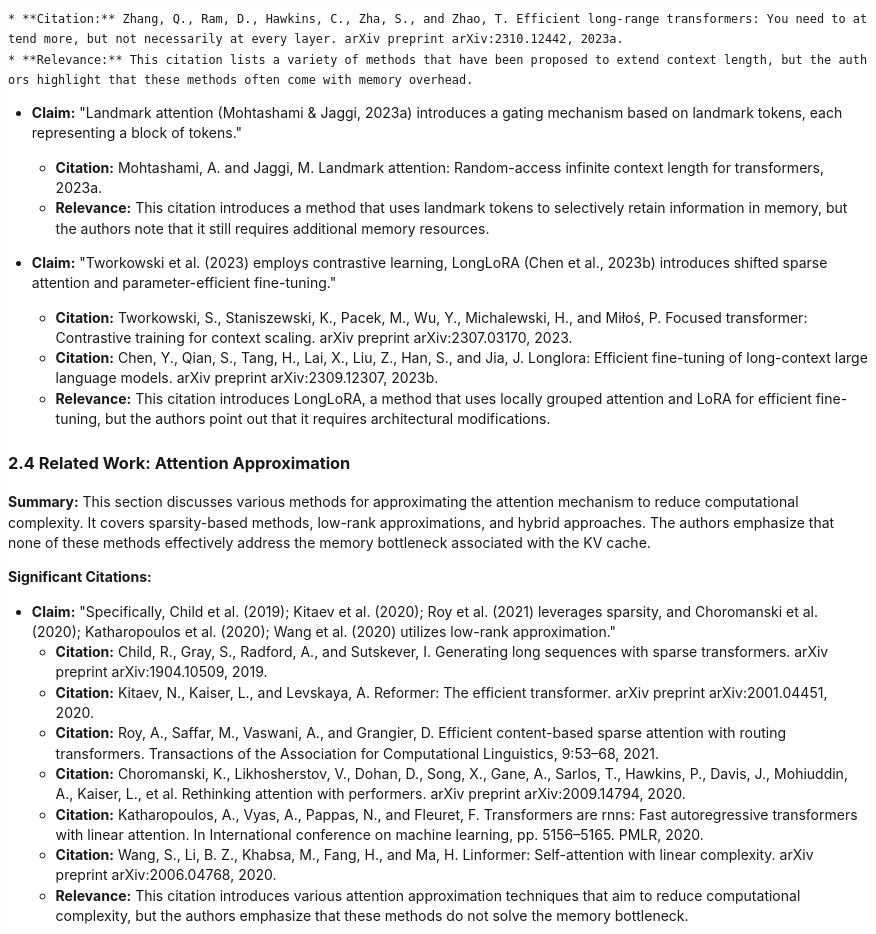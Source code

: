     * **Citation:** Zhang, Q., Ram, D., Hawkins, C., Zha, S., and Zhao, T. Efficient long-range transformers: You need to attend more, but not necessarily at every layer. arXiv preprint arXiv:2310.12442, 2023a.
    * **Relevance:** This citation lists a variety of methods that have been proposed to extend context length, but the authors highlight that these methods often come with memory overhead.


* **Claim:** "Landmark attention (Mohtashami & Jaggi, 2023a) introduces a gating mechanism based on landmark tokens, each representing a block of tokens."
    * **Citation:** Mohtashami, A. and Jaggi, M. Landmark attention: Random-access infinite context length for transformers, 2023a.
    * **Relevance:** This citation introduces a method that uses landmark tokens to selectively retain information in memory, but the authors note that it still requires additional memory resources.


* **Claim:** "Tworkowski et al. (2023) employs contrastive learning, LongLoRA (Chen et al., 2023b) introduces shifted sparse attention and parameter-efficient fine-tuning."
    * **Citation:** Tworkowski, S., Staniszewski, K., Pacek, M., Wu, Y., Michalewski, H., and Miłoś, P. Focused transformer: Contrastive training for context scaling. arXiv preprint arXiv:2307.03170, 2023.
    * **Citation:** Chen, Y., Qian, S., Tang, H., Lai, X., Liu, Z., Han, S., and Jia, J. Longlora: Efficient fine-tuning of long-context large language models. arXiv preprint arXiv:2309.12307, 2023b.
    * **Relevance:** This citation introduces LongLoRA, a method that uses locally grouped attention and LoRA for efficient fine-tuning, but the authors point out that it requires architectural modifications.


### 2.4 Related Work: Attention Approximation

**Summary:** This section discusses various methods for approximating the attention mechanism to reduce computational complexity. It covers sparsity-based methods, low-rank approximations, and hybrid approaches. The authors emphasize that none of these methods effectively address the memory bottleneck associated with the KV cache.

**Significant Citations:**

* **Claim:** "Specifically, Child et al. (2019); Kitaev et al. (2020); Roy et al. (2021) leverages sparsity, and Choromanski et al. (2020); Katharopoulos et al. (2020); Wang et al. (2020) utilizes low-rank approximation."
    * **Citation:** Child, R., Gray, S., Radford, A., and Sutskever, I. Generating long sequences with sparse transformers. arXiv preprint arXiv:1904.10509, 2019.
    * **Citation:** Kitaev, N., Kaiser, L., and Levskaya, A. Reformer: The efficient transformer. arXiv preprint arXiv:2001.04451, 2020.
    * **Citation:** Roy, A., Saffar, M., Vaswani, A., and Grangier, D. Efficient content-based sparse attention with routing transformers. Transactions of the Association for Computational Linguistics, 9:53–68, 2021.
    * **Citation:** Choromanski, K., Likhosherstov, V., Dohan, D., Song, X., Gane, A., Sarlos, T., Hawkins, P., Davis, J., Mohiuddin, A., Kaiser, L., et al. Rethinking attention with performers. arXiv preprint arXiv:2009.14794, 2020.
    * **Citation:** Katharopoulos, A., Vyas, A., Pappas, N., and Fleuret, F. Transformers are rnns: Fast autoregressive transformers with linear attention. In International conference on machine learning, pp. 5156–5165. PMLR, 2020.
    * **Citation:** Wang, S., Li, B. Z., Khabsa, M., Fang, H., and Ma, H. Linformer: Self-attention with linear complexity. arXiv preprint arXiv:2006.04768, 2020.
    * **Relevance:** This citation introduces various attention approximation techniques that aim to reduce computational complexity, but the authors emphasize that these methods do not solve the memory bottleneck.
